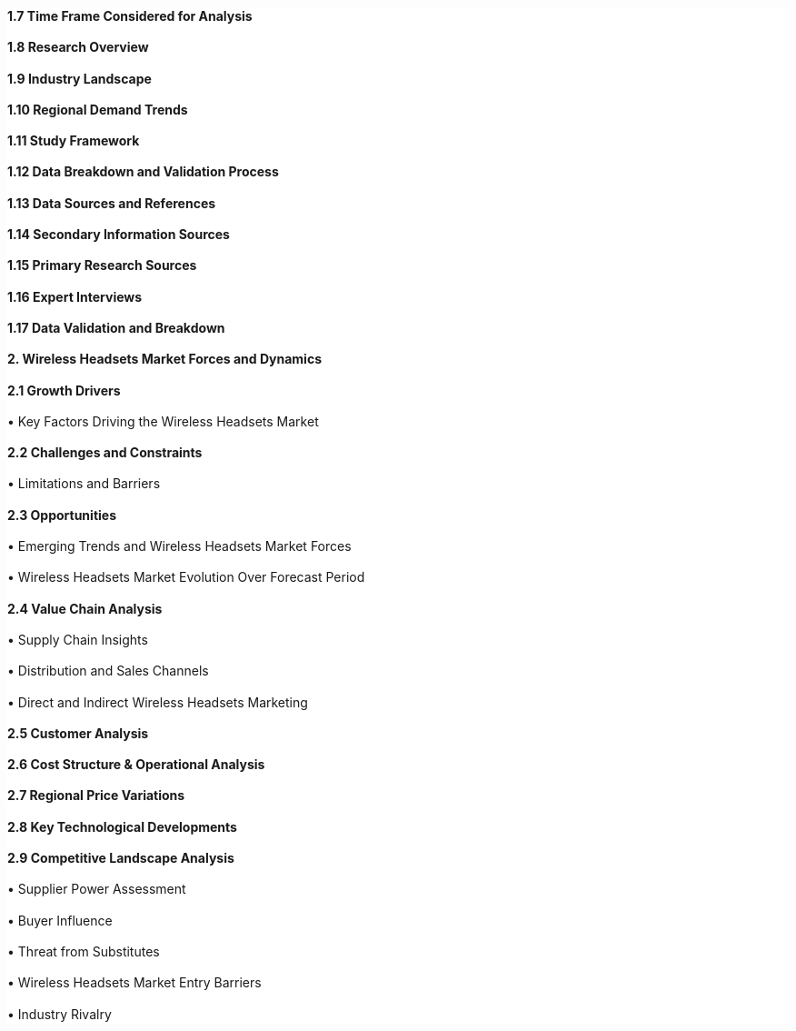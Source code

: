 <strong>1.7 Time Frame Considered for Analysis</strong>

<strong>1.8 Research Overview</strong>

<strong>1.9 Industry Landscape</strong>

<strong>1.10 Regional Demand Trends</strong>

<strong>1.11 Study Framework</strong>

<strong>1.12 Data Breakdown and Validation Process</strong>

<strong>1.13 Data Sources and References</strong>

<strong>1.14 Secondary Information Sources</strong>

<strong>1.15 Primary Research Sources</strong>

<strong>1.16 Expert Interviews</strong>

<strong>1.17 Data Validation and Breakdown</strong>

<strong>2. Wireless Headsets Market Forces and Dynamics</strong>

<strong>2.1 Growth Drivers</strong>

• Key Factors Driving the Wireless Headsets Market

<strong>2.2 Challenges and Constraints</strong>

• Limitations and Barriers

<strong>2.3 Opportunities</strong>

• Emerging Trends and Wireless Headsets Market Forces

• Wireless Headsets Market Evolution Over Forecast Period

<strong>2.4 Value Chain Analysis</strong>

• Supply Chain Insights

• Distribution and Sales Channels

• Direct and Indirect Wireless Headsets Marketing

<strong>2.5 Customer Analysis</strong>

<strong>2.6 Cost Structure & Operational Analysis</strong>

<strong>2.7 Regional Price Variations</strong>

<strong>2.8 Key Technological Developments</strong>

<strong>2.9 Competitive Landscape Analysis</strong>

• Supplier Power Assessment

• Buyer Influence

• Threat from Substitutes

• Wireless Headsets Market Entry Barriers

• Industry Rivalry
